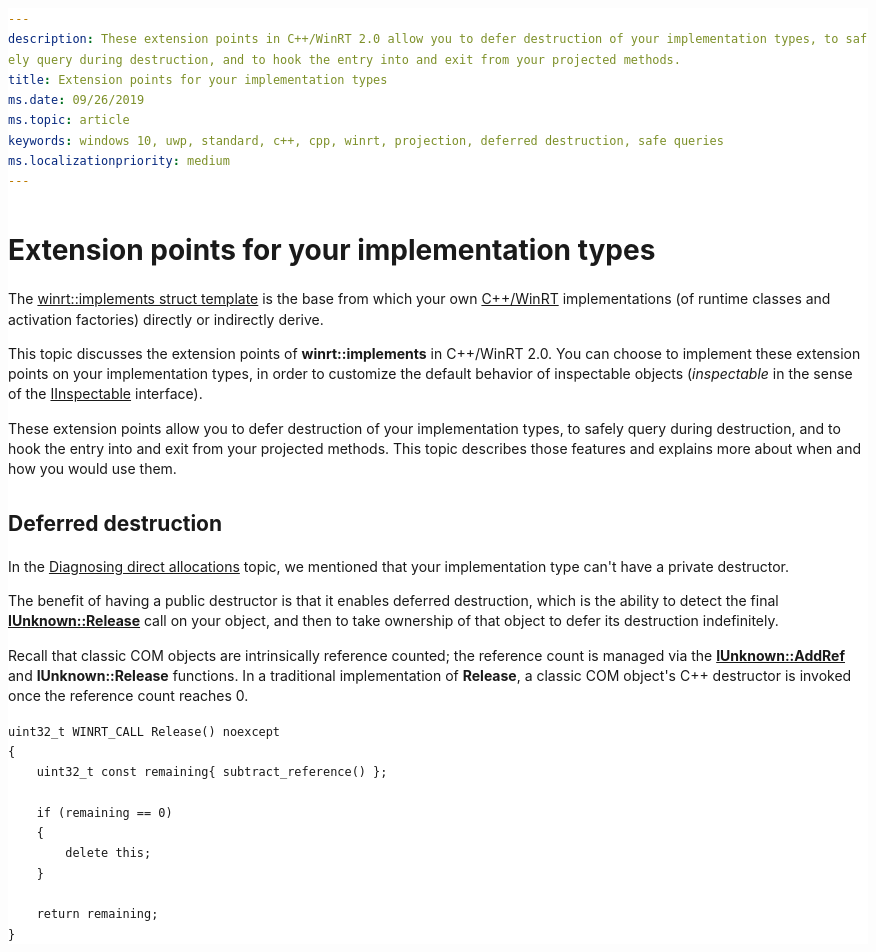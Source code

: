 ```yaml
---
description: These extension points in C++/WinRT 2.0 allow you to defer destruction of your implementation types, to safely query during destruction, and to hook the entry into and exit from your projected methods.
title: Extension points for your implementation types
ms.date: 09/26/2019
ms.topic: article
keywords: windows 10, uwp, standard, c++, cpp, winrt, projection, deferred destruction, safe queries
ms.localizationpriority: medium
---
```


# Extension points for your implementation types

The [winrt::implements struct template](/uwp/cpp-ref-for-winrt/implements) is the base from which your own [C++/WinRT](/windows/uwp/cpp-and-winrt-apis/intro-to-using-cpp-with-winrt) implementations (of runtime classes and activation factories) directly or indirectly derive.

This topic discusses the extension points of **winrt::implements** in C++/WinRT 2.0. You can choose to implement these extension points on your implementation types, in order to customize the default behavior of inspectable objects (*inspectable* in the sense of the [IInspectable](/windows/win32/api/inspectable/nn-inspectable-iinspectable) interface).

These extension points allow you to defer destruction of your implementation types, to safely query during destruction, and to hook the entry into and exit from your projected methods. This topic describes those features and explains more about when and how you would use them.

## Deferred destruction

In the [Diagnosing direct allocations](/windows/uwp/cpp-and-winrt-apis/diag-direct-alloc) topic, we mentioned that your implementation type can't have a private destructor.

The benefit of having a public destructor is that it enables deferred destruction, which is the ability to detect the final [**IUnknown::Release**](/windows/win32/api/unknwn/nf-unknwn-iunknown-release) call on your object, and then to take ownership of that object to defer its destruction indefinitely.

Recall that classic COM objects are intrinsically reference counted; the reference count is managed via the [**IUnknown::AddRef**](/windows/win32/api/unknwn/nf-unknwn-iunknown-addref) and **IUnknown::Release** functions. In a traditional implementation of **Release**, a classic COM object's C++ destructor is invoked once the reference count reaches 0.

```cppwinrt
uint32_t WINRT_CALL Release() noexcept
{
    uint32_t const remaining{ subtract_reference() };
 
    if (remaining == 0)
    {
        delete this;
    }
 
    return remaining;
}
```
